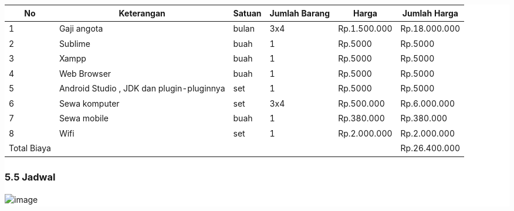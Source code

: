 
| No          | Keterangan                                | Satuan | Jumlah Barang | Harga        | Jumlah Harga  |
|-------------|-------------------------------------------|--------|---------------|--------------|---------------|
| 1           | Gaji angota                               | bulan  | 3x4           | Rp.1.500.000 | Rp.18.000.000 |
| 2           | Sublime                                   | buah   | 1             | Rp.5000      | Rp.5000       |
| 3           | Xampp                                     | buah   | 1             | Rp.5000      | Rp.5000       |
| 4           | Web Browser                               | buah   | 1             | Rp.5000      | Rp.5000       |
| 5           | Android Studio , JDK dan plugin-pluginnya | set    | 1             | Rp.5000      | Rp.5000       |
| 6           | Sewa komputer                             | set    | 3x4           | Rp.500.000   | Rp.6.000.000  |
| 7           | Sewa mobile                               | buah   | 1             | Rp.380.000   | Rp.380.000    |
| 8           | Wifi                                      | set    | 1             | Rp.2.000.000 | Rp.2.000.000  |
| Total Biaya |                                           |        |               |              | Rp.26.400.000 |


### 5.5 Jadwal


![image](http://i63.tinypic.com/1zy8x6t.png)

